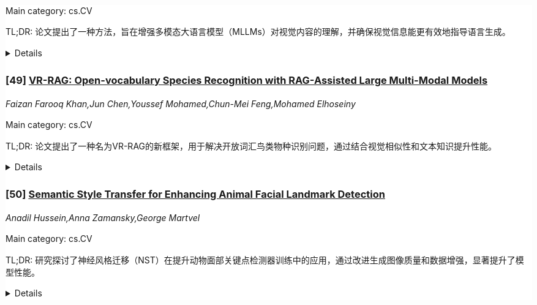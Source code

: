 Main category: cs.CV

TL;DR: 论文提出了一种方法，旨在增强多模态大语言模型（MLLMs）对视觉内容的理解，并确保视觉信息能更有效地指导语言生成。


<details><summary>Details</summary></details>


### [49] [VR-RAG: Open-vocabulary Species Recognition with RAG-Assisted Large Multi-Modal Models](https://arxiv.org/abs/2505.05635)
*Faizan Farooq Khan,Jun Chen,Youssef Mohamed,Chun-Mei Feng,Mohamed Elhoseiny*

Main category: cs.CV

TL;DR: 论文提出了一种名为VR-RAG的新框架，用于解决开放词汇鸟类物种识别问题，通过结合视觉相似性和文本知识提升性能。


<details><summary>Details</summary></details>


### [50] [Semantic Style Transfer for Enhancing Animal Facial Landmark Detection](https://arxiv.org/abs/2505.05640)
*Anadil Hussein,Anna Zamansky,George Martvel*

Main category: cs.CV

TL;DR: 研究探讨了神经风格迁移（NST）在提升动物面部关键点检测器训练中的应用，通过改进生成图像质量和数据增强，显著提升了模型性能。


<details>
  <summary>Details</summary>
Motivation: 传统NST主要用于艺术风格转换，本研究将其应用于动物面部关键点检测，以提升训练数据的多样性和模型鲁棒性。

Method: 采用裁剪后的面部图像进行风格迁移以保持结构一致性；提出监督风格迁移（SST）解决标注对齐问题；通过风格迁移图像增强数据集。

Result: 裁剪面部图像提升了生成质量；SST保留了98%的基线准确率；风格迁移增强的数据集优于传统增强方法。

Conclusion: 语义风格迁移是提升面部关键点检测模型性能的有效策略，可推广至其他物种和模型。

Abstract: Neural Style Transfer (NST) is a technique for applying the visual
characteristics of one image onto another while preserving structural content.
Traditionally used for artistic transformations, NST has recently been adapted,
e.g., for domain adaptation and data augmentation. This study investigates the
use of this technique for enhancing animal facial landmark detectors training.
As a case study, we use a recently introduced Ensemble Landmark Detector for 48
anatomical cat facial landmarks and the CatFLW dataset it was trained on,
making three main contributions. First, we demonstrate that applying style
transfer to cropped facial images rather than full-body images enhances
structural consistency, improving the quality of generated images. Secondly,
replacing training images with style-transferred versions raised challenges of
annotation misalignment, but Supervised Style Transfer (SST) - which selects
